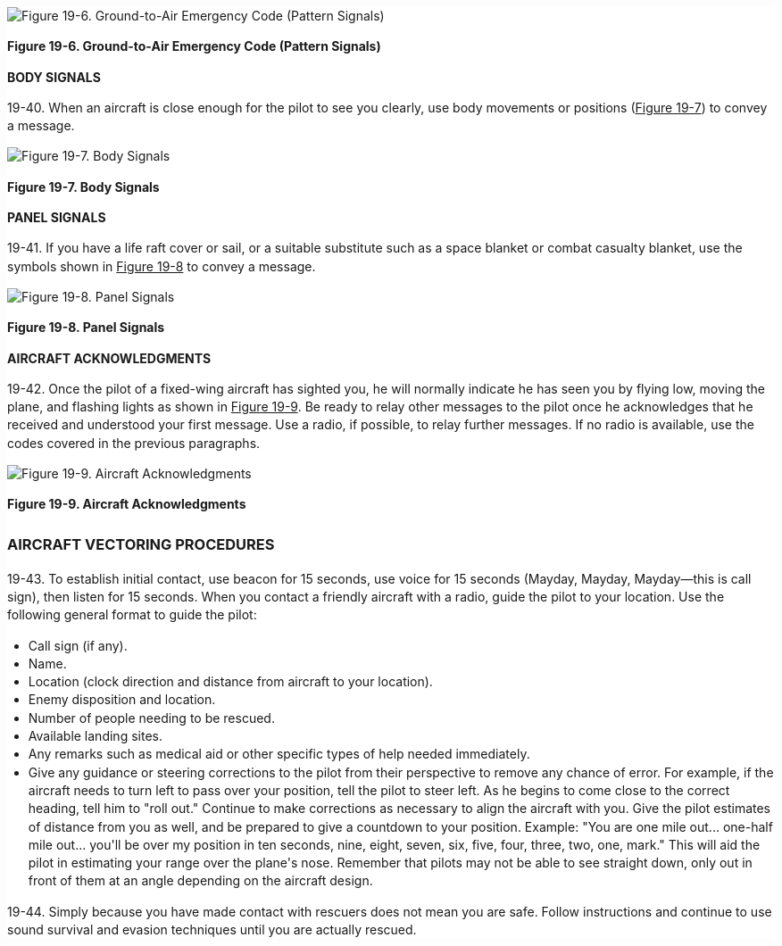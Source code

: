 <a name="fig19-6"></a>![Figure 19-6\. Ground-to-Air Emergency Code (Pattern Signals)](fig19-06.png)

**Figure 19-6\. Ground-to-Air Emergency Code (Pattern Signals)**

**BODY SIGNALS**

19-40\. When an aircraft is close enough for the pilot to see you clearly, use body movements or positions ([Figure 19-7](#fig19-7)) to convey a message.

<a name="fig19-7"></a>![Figure 19-7\. Body Signals](fig19-07.png)

**Figure 19-7\. Body Signals**

**PANEL SIGNALS**

19-41\. If you have a life raft cover or sail, or a suitable substitute such as a space blanket or combat casualty blanket, use the symbols shown in [Figure 19-8](#fig19-8) to convey a message.

<a name="fig19-8"></a>![Figure 19-8\. Panel Signals](fig19-08.png)

**Figure 19-8\. Panel Signals**

**AIRCRAFT ACKNOWLEDGMENTS**

19-42\. Once the pilot of a fixed-wing aircraft has sighted you, he will normally indicate he has seen you by flying low, moving the plane, and flashing lights as shown in [Figure 19-9](#fig19-9). Be ready to relay other messages to the pilot once he acknowledges that he received and understood your first message. Use a radio, if possible, to relay further messages. If no radio is available, use the codes covered in the previous paragraphs.

<a name="fig19-9"></a>![Figure 19-9\. Aircraft Acknowledgments](fig19-09.png)

**Figure 19-9\. Aircraft Acknowledgments**

### AIRCRAFT VECTORING PROCEDURES

19-43\. To establish initial contact, use beacon for 15 seconds, use voice for 15 seconds (Mayday, Mayday, Mayday—this is call sign), then listen for 15 seconds. When you contact a friendly aircraft with a radio, guide the pilot to your location. Use the following general format to guide the pilot:

*  Call sign (if any).
*  Name.
*  Location (clock direction and distance from aircraft to your location).
*  Enemy disposition and location.
*  Number of people needing to be rescued.
*  Available landing sites.
*  Any remarks such as medical aid or other specific types of help needed immediately.
*  Give any guidance or steering corrections to the pilot from their perspective to remove any chance of error. For example, if the aircraft needs to turn left to pass over your position, tell the pilot to steer left. As he begins to come close to the correct heading, tell him to "roll out." Continue to make corrections as necessary to align the aircraft with you. Give the pilot estimates of distance from you as well, and be prepared to give a countdown to your position. Example: "You are one mile out... one-half mile out... you'll be over my position in ten seconds, nine, eight, seven, six, five, four, three, two, one, mark." This will aid the pilot in estimating your range over the plane's nose. Remember that pilots may not be able to see straight down, only out in front of them at an angle depending on the aircraft design.

19-44\. Simply because you have made contact with rescuers does not mean you are safe. Follow instructions and continue to use sound survival and evasion techniques until you are actually rescued.

